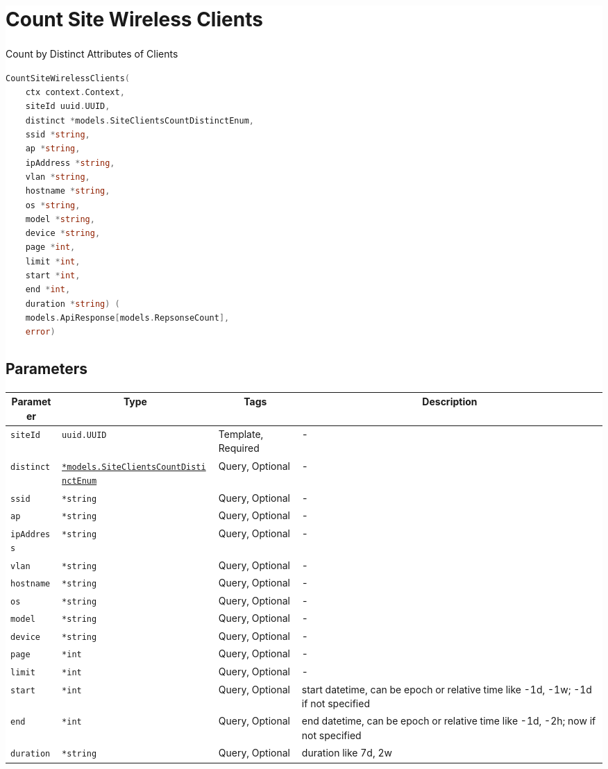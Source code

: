 
# Count Site Wireless Clients

Count by Distinct Attributes of Clients

```go
CountSiteWirelessClients(
    ctx context.Context,
    siteId uuid.UUID,
    distinct *models.SiteClientsCountDistinctEnum,
    ssid *string,
    ap *string,
    ipAddress *string,
    vlan *string,
    hostname *string,
    os *string,
    model *string,
    device *string,
    page *int,
    limit *int,
    start *int,
    end *int,
    duration *string) (
    models.ApiResponse[models.RepsonseCount],
    error)
```

## Parameters

| Parameter | Type | Tags | Description |
|  --- | --- | --- | --- |
| `siteId` | `uuid.UUID` | Template, Required | - |
| `distinct` | [`*models.SiteClientsCountDistinctEnum`](../../doc/models/site-clients-count-distinct-enum.md) | Query, Optional | - |
| `ssid` | `*string` | Query, Optional | - |
| `ap` | `*string` | Query, Optional | - |
| `ipAddress` | `*string` | Query, Optional | - |
| `vlan` | `*string` | Query, Optional | - |
| `hostname` | `*string` | Query, Optional | - |
| `os` | `*string` | Query, Optional | - |
| `model` | `*string` | Query, Optional | - |
| `device` | `*string` | Query, Optional | - |
| `page` | `*int` | Query, Optional | - |
| `limit` | `*int` | Query, Optional | - |
| `start` | `*int` | Query, Optional | start datetime, can be epoch or relative time like -1d, -1w; -1d if not specified |
| `end` | `*int` | Query, Optional | end datetime, can be epoch or relative time like -1d, -2h; now if not specified |
| `duration` | `*string` | Query, Optional | duration like 7d, 2w |
